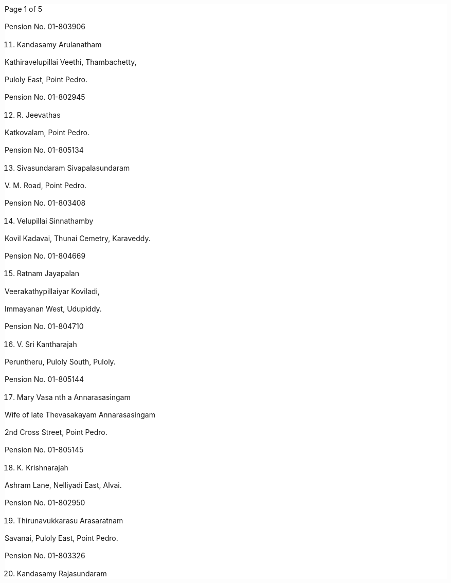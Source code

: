 Page 1 of 5

Pension No. 01-803906

11. Kandasamy Arulanatham

Kathiravelupillai Veethi, Thambachetty,

Puloly East, Point Pedro.

Pension No. 01-802945

12. R. Jeevathas

Katkovalam, Point Pedro.

Pension No. 01-805134

13. Sivasundaram Sivapalasundaram

V. M. Road, Point Pedro.

Pension No. 01-803408

14. Velupillai Sinnathamby

Kovil Kadavai, Thunai Cemetry, Karaveddy.

Pension No. 01-804669

15. Ratnam Jayapalan

Veerakathypillaiyar Koviladi,

Immayanan West, Udupiddy.

Pension No. 01-804710

16. V. Sri Kantharajah

Peruntheru, Puloly South, Puloly.

Pension No. 01-805144

17. Mary Vasa nth a Annarasasingam

Wife of late Thevasakayam Annarasasingam

2nd Cross Street, Point Pedro.

Pension No. 01-805145

18. K. Krishnarajah

Ashram Lane, Nelliyadi East, Alvai.

Pension No. 01-802950

19. Thirunavukkarasu Arasaratnam

Savanai, Puloly East, Point Pedro.

Pension No. 01-803326

20. Kandasamy Rajasundaram
